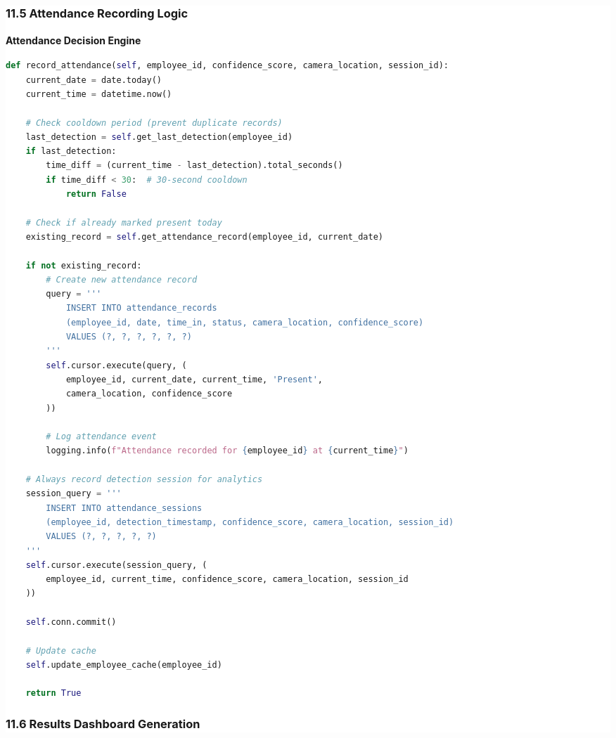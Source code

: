 ### 11.5 Attendance Recording Logic

**Attendance Decision Engine**
```python
def record_attendance(self, employee_id, confidence_score, camera_location, session_id):
    current_date = date.today()
    current_time = datetime.now()

    # Check cooldown period (prevent duplicate records)
    last_detection = self.get_last_detection(employee_id)
    if last_detection:
        time_diff = (current_time - last_detection).total_seconds()
        if time_diff < 30:  # 30-second cooldown
            return False

    # Check if already marked present today
    existing_record = self.get_attendance_record(employee_id, current_date)

    if not existing_record:
        # Create new attendance record
        query = '''
            INSERT INTO attendance_records
            (employee_id, date, time_in, status, camera_location, confidence_score)
            VALUES (?, ?, ?, ?, ?, ?)
        '''
        self.cursor.execute(query, (
            employee_id, current_date, current_time, 'Present',
            camera_location, confidence_score
        ))

        # Log attendance event
        logging.info(f"Attendance recorded for {employee_id} at {current_time}")

    # Always record detection session for analytics
    session_query = '''
        INSERT INTO attendance_sessions
        (employee_id, detection_timestamp, confidence_score, camera_location, session_id)
        VALUES (?, ?, ?, ?, ?)
    '''
    self.cursor.execute(session_query, (
        employee_id, current_time, confidence_score, camera_location, session_id
    ))

    self.conn.commit()

    # Update cache
    self.update_employee_cache(employee_id)

    return True
```

### 11.6 Results Dashboard Generation

